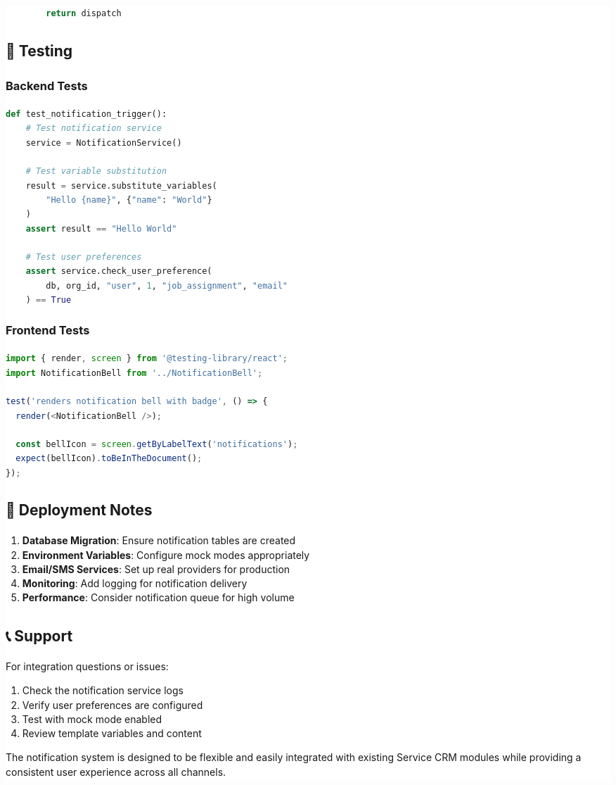 ```python
        return dispatch
```

## 🧪 Testing

### Backend Tests

```python
def test_notification_trigger():
    # Test notification service
    service = NotificationService()
    
    # Test variable substitution
    result = service.substitute_variables(
        "Hello {name}", {"name": "World"}
    )
    assert result == "Hello World"
    
    # Test user preferences
    assert service.check_user_preference(
        db, org_id, "user", 1, "job_assignment", "email"
    ) == True
```

### Frontend Tests

```typescript
import { render, screen } from '@testing-library/react';
import NotificationBell from '../NotificationBell';

test('renders notification bell with badge', () => {
  render(<NotificationBell />);
  
  const bellIcon = screen.getByLabelText('notifications');
  expect(bellIcon).toBeInTheDocument();
});
```

## 🚀 Deployment Notes

1. **Database Migration**: Ensure notification tables are created
2. **Environment Variables**: Configure mock modes appropriately
3. **Email/SMS Services**: Set up real providers for production
4. **Monitoring**: Add logging for notification delivery
5. **Performance**: Consider notification queue for high volume

## 📞 Support

For integration questions or issues:
1. Check the notification service logs
2. Verify user preferences are configured
3. Test with mock mode enabled
4. Review template variables and content

The notification system is designed to be flexible and easily integrated with existing Service CRM modules while providing a consistent user experience across all channels.